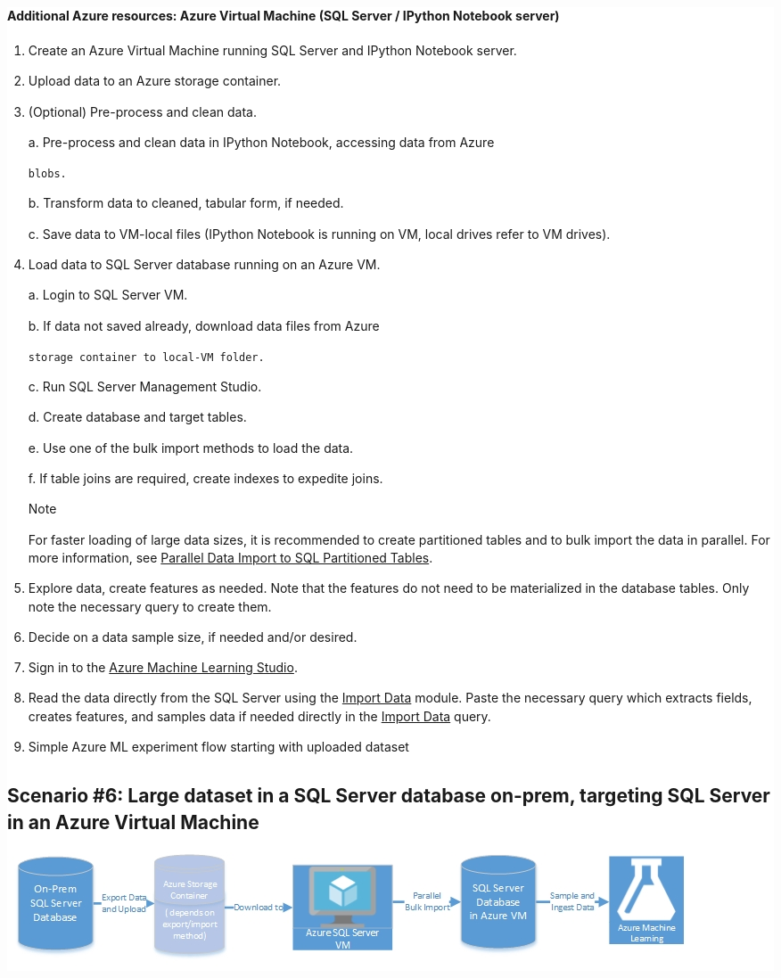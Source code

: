 #### Additional Azure resources: Azure Virtual Machine (SQL Server / IPython Notebook server)
1. Create an Azure Virtual Machine running SQL Server and IPython Notebook server.
2. Upload data to an Azure storage container.
3. (Optional) Pre-process and clean data.
   
   a.  Pre-process and clean data in IPython Notebook, accessing data from Azure
   
       blobs.
   
   b.  Transform data to cleaned, tabular form, if needed.
   
   c.  Save data to VM-local files (IPython Notebook is running on VM, local drives refer to VM drives).
4. Load data to SQL Server database running on an Azure VM.
   
   a.  Login to SQL Server VM.
   
   b.  If data not saved already, download data files from Azure
   
       storage container to local-VM folder.
   
   c.  Run SQL Server Management Studio.
   
   d.  Create database and target tables.
   
   e.  Use one of the bulk import methods to load the data.
   
   f.  If table joins are required, create indexes to expedite joins.
   
   > [!NOTE]
   > For faster loading of large data sizes, it is recommended to create partitioned tables and to bulk import the data in parallel. For more information, see [Parallel Data Import to SQL Partitioned Tables](machine-learning-data-science-parallel-load-sql-partitioned-tables.md).
   > 
5. Explore data, create features as needed. Note that the features do not need to be materialized in the database tables. Only note the necessary query to create them.
6. Decide on a data sample size, if needed and/or desired.
7. Sign in to the [Azure Machine Learning Studio](https://studio.azureml.net/).
8. Read the data directly from the SQL Server using the [Import Data](https://msdn.microsoft.com/library/azure/4e1b0fe6-aded-4b3f-a36f-39b8862b9004/) module. Paste the necessary query which extracts fields, creates features, and samples data if needed directly in the [Import Data](https://msdn.microsoft.com/library/azure/4e1b0fe6-aded-4b3f-a36f-39b8862b9004/) query.
9. Simple Azure ML experiment flow starting with uploaded dataset

## <a name="largedbtodb"></a>Scenario \#6: Large dataset in a SQL Server database on-prem, targeting SQL Server in an Azure Virtual Machine
![Large SQL DB on-prem to SQL DB in Azure](./media/machine-learning-data-science-plan-sample-scenarios/dsp-plan-db-to-db.png)


[1]: ./media/machine-learning-data-science-plan-sample-scenarios/dsp-plan-small-in-aml.png
[2]: ./media/machine-learning-data-science-plan-sample-scenarios/dsp-plan-local-with-processing.png
[3]: ./media/machine-learning-data-science-plan-sample-scenarios/dsp-plan-local-large.png
[4]: ./media/machine-learning-data-science-plan-sample-scenarios/dsp-plan-local-to-db.png
[5]: ./media/machine-learning-data-science-plan-sample-scenarios/dsp-plan-large-to-db.png
[6]: ./media/machine-learning-data-science-plan-sample-scenarios/dsp-plan-db-to-db.png
[7]: ./media/machine-learning-data-science-plan-sample-scenarios/dsp-plan-attach-db.png
[8]: ./media/machine-learning-data-science-plan-sample-scenarios/dsp-plan-sample-scenarios.png
[9]: ./media/machine-learning-data-science-plan-sample-scenarios/dsp-plan-local-to-hive.png
[import-data]: https://msdn.microsoft.com/library/azure/4e1b0fe6-aded-4b3f-a36f-39b8862b9004/